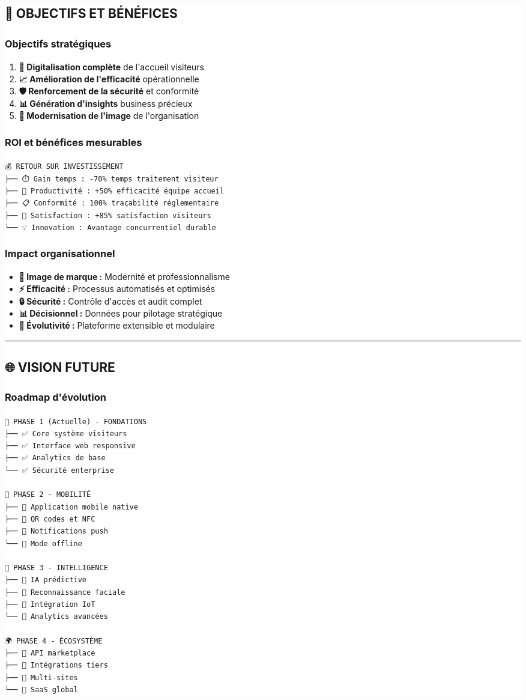 
## 🎯 **OBJECTIFS ET BÉNÉFICES**

### **Objectifs stratégiques**
1. **🔄 Digitalisation complète** de l'accueil visiteurs
2. **📈 Amélioration de l'efficacité** opérationnelle
3. **🛡️ Renforcement de la sécurité** et conformité
4. **📊 Génération d'insights** business précieux
5. **🌟 Modernisation de l'image** de l'organisation

### **ROI et bénéfices mesurables**
```
💰 RETOUR SUR INVESTISSEMENT
├── ⏱️ Gain temps : -70% temps traitement visiteur
├── 👥 Productivité : +50% efficacité équipe accueil
├── 📋 Conformité : 100% traçabilité réglementaire
├── 🎯 Satisfaction : +85% satisfaction visiteurs
└── 💡 Innovation : Avantage concurrentiel durable
```

### **Impact organisationnel**
- **🎨 Image de marque :** Modernité et professionnalisme
- **⚡ Efficacité :** Processus automatisés et optimisés
- **🔒 Sécurité :** Contrôle d'accès et audit complet
- **📊 Décisionnel :** Données pour pilotage stratégique
- **🌱 Évolutivité :** Plateforme extensible et modulaire

---

## 🌐 **VISION FUTURE**

### **Roadmap d'évolution**
```
🚀 PHASE 1 (Actuelle) - FONDATIONS
├── ✅ Core système visiteurs
├── ✅ Interface web responsive  
├── ✅ Analytics de base
└── ✅ Sécurité enterprise

📱 PHASE 2 - MOBILITÉ
├── 🔄 Application mobile native
├── 🔄 QR codes et NFC
├── 🔄 Notifications push
└── 🔄 Mode offline

🤖 PHASE 3 - INTELLIGENCE
├── 🔮 IA prédictive
├── 🔮 Reconnaissance faciale
├── 🔮 Intégration IoT
└── 🔮 Analytics avancées

🌍 PHASE 4 - ÉCOSYSTÈME
├── 🌟 API marketplace
├── 🌟 Intégrations tiers
├── 🌟 Multi-sites
└── 🌟 SaaS global
```
